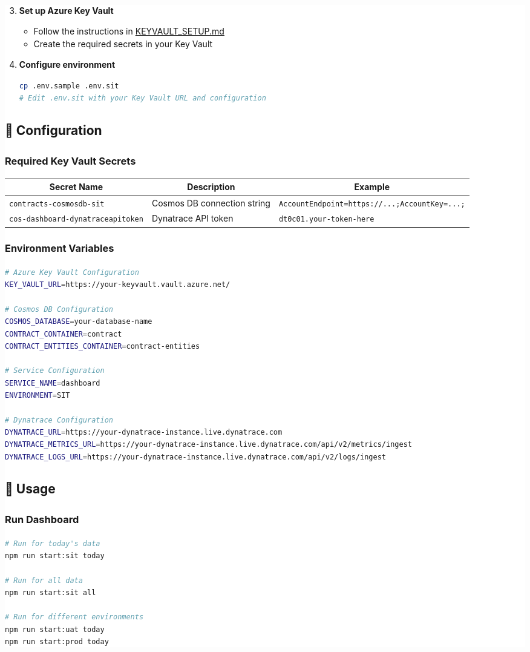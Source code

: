 3. **Set up Azure Key Vault**
   - Follow the instructions in [KEYVAULT_SETUP.md](KEYVAULT_SETUP.md)
   - Create the required secrets in your Key Vault

4. **Configure environment**
   ```bash
   cp .env.sample .env.sit
   # Edit .env.sit with your Key Vault URL and configuration
   ```

## 🔧 Configuration

### Required Key Vault Secrets

| Secret Name | Description | Example |
|-------------|-------------|---------|
| `contracts-cosmosdb-sit` | Cosmos DB connection string | `AccountEndpoint=https://...;AccountKey=...;` |
| `cos-dashboard-dynatraceapitoken` | Dynatrace API token | `dt0c01.your-token-here` |

### Environment Variables

```bash
# Azure Key Vault Configuration
KEY_VAULT_URL=https://your-keyvault.vault.azure.net/

# Cosmos DB Configuration
COSMOS_DATABASE=your-database-name
CONTRACT_CONTAINER=contract
CONTRACT_ENTITIES_CONTAINER=contract-entities

# Service Configuration
SERVICE_NAME=dashboard
ENVIRONMENT=SIT

# Dynatrace Configuration
DYNATRACE_URL=https://your-dynatrace-instance.live.dynatrace.com
DYNATRACE_METRICS_URL=https://your-dynatrace-instance.live.dynatrace.com/api/v2/metrics/ingest
DYNATRACE_LOGS_URL=https://your-dynatrace-instance.live.dynatrace.com/api/v2/logs/ingest
```

## 🚀 Usage

### Run Dashboard

```bash
# Run for today's data
npm run start:sit today

# Run for all data
npm run start:sit all

# Run for different environments
npm run start:uat today
npm run start:prod today
```
